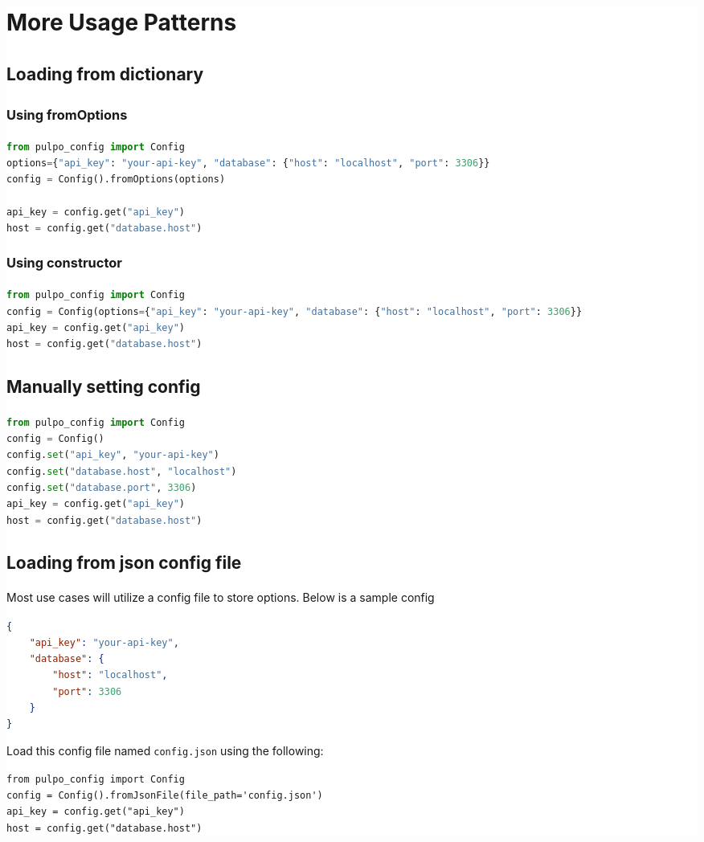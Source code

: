 # More Usage Patterns

## Loading from dictionary

### Using fromOptions
``` python
from pulpo_config import Config
options={"api_key": "your-api-key", "database": {"host": "localhost", "port": 3306}}
config = Config().fromOptions(options)

api_key = config.get("api_key")    
host = config.get("database.host")   
```

### Using constructor
``` python
from pulpo_config import Config
config = Config(options={"api_key": "your-api-key", "database": {"host": "localhost", "port": 3306}}
api_key = config.get("api_key")    
host = config.get("database.host")    
```

## Manually setting config
``` python
from pulpo_config import Config
config = Config()
config.set("api_key", "your-api-key")
config.set("database.host", "localhost")
config.set("database.port", 3306)
api_key = config.get("api_key")
host = config.get("database.host")    
```

## Loading from json config file
Most use cases will utilize a config file to store options.  Below is a sample config
``` json
{
    "api_key": "your-api-key",
    "database": {
        "host": "localhost",
        "port": 3306
    }
}
```
Load this config file named `config.json` using the following:
```
from pulpo_config import Config
config = Config().fromJsonFile(file_path='config.json')
api_key = config.get("api_key")
host = config.get("database.host")    
```
